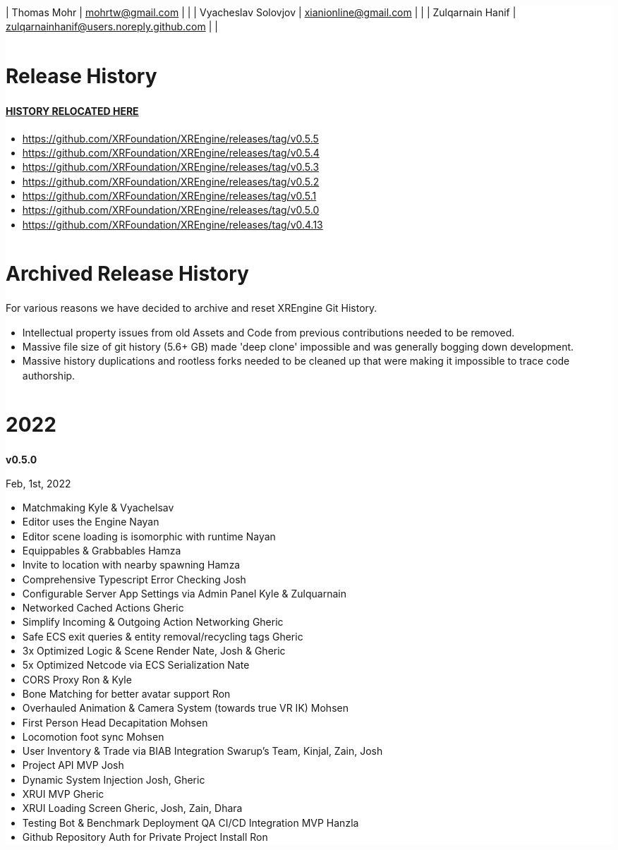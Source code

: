 | Thomas Mohr | <mohrtw@gmail.com>  | |
| Vyacheslav Solovjov | <xianionline@gmail.com>  | |
| Zulqarnain Hanif  | <zulqarnainhanif@users.noreply.github.com>  | |




# Release History

#### [HISTORY RELOCATED HERE](https://github.com/XRFoundation/XREngine/releases)

- https://github.com/XRFoundation/XREngine/releases/tag/v0.5.5
- https://github.com/XRFoundation/XREngine/releases/tag/v0.5.4
- https://github.com/XRFoundation/XREngine/releases/tag/v0.5.3
- https://github.com/XRFoundation/XREngine/releases/tag/v0.5.2
- https://github.com/XRFoundation/XREngine/releases/tag/v0.5.1
- https://github.com/XRFoundation/XREngine/releases/tag/v0.5.0
- https://github.com/XRFoundation/XREngine/releases/tag/v0.4.13

# Archived Release History

For various reasons we have decided to archive and reset XREngine Git History.
- Intellectual property issues from old Assets and Code from previous contributions needed to be removed.
- Massive file size of git history (5.6+ GB) made 'deep clone' impossible and was generally bogging down development.
- Massive history duplications and rootless forks needed to be cleaned up that were making it impossible to trace code authorship. 


# 2022

**v0.5.0**

Feb, 1st, 2022



* Matchmaking									Kyle & Vyachelsav
* Editor uses the Engine								Nayan
* Editor scene loading is isomorphic with runtime					Nayan
* Equippables & Grabbables								Hamza
* Invite to location with nearby spawning						Hamza
* Comprehensive Typescript Error Checking						Josh
* Configurable Server App Settings via Admin Panel	 				Kyle & Zulquarnain
* Networked Cached Actions 							Gheric
* Simplify Incoming & Outgoing Action Networking					Gheric
* Safe ECS exit queries & entity removal/recycling tags					Gheric
* 3x Optimized Logic & Scene Render						Nate, Josh & Gheric
* 5x Optimized Netcode via ECS Serialization						Nate
* CORS Proxy									Ron & Kyle
* Bone Matching for better avatar support 						Ron
* Overhauled Animation & Camera System (towards true VR IK)				Mohsen
* First Person Head Decapitation							Mohsen
* Locomotion foot sync								Mohsen	
* User Inventory & Trade via BIAB Integration						Swarup’s Team, Kinjal, Zain, Josh
* Project API MVP 									Josh
* Dynamic System Injection								Josh, Gheric
* XRUI MVP									Gheric
* XRUI Loading Screen								Gheric, Josh, Zain, Dhara
* Testing Bot & Benchmark Deployment QA CI/CD Integration MVP			Hanzla
* Github Repository Auth for Private Project Install					Ron